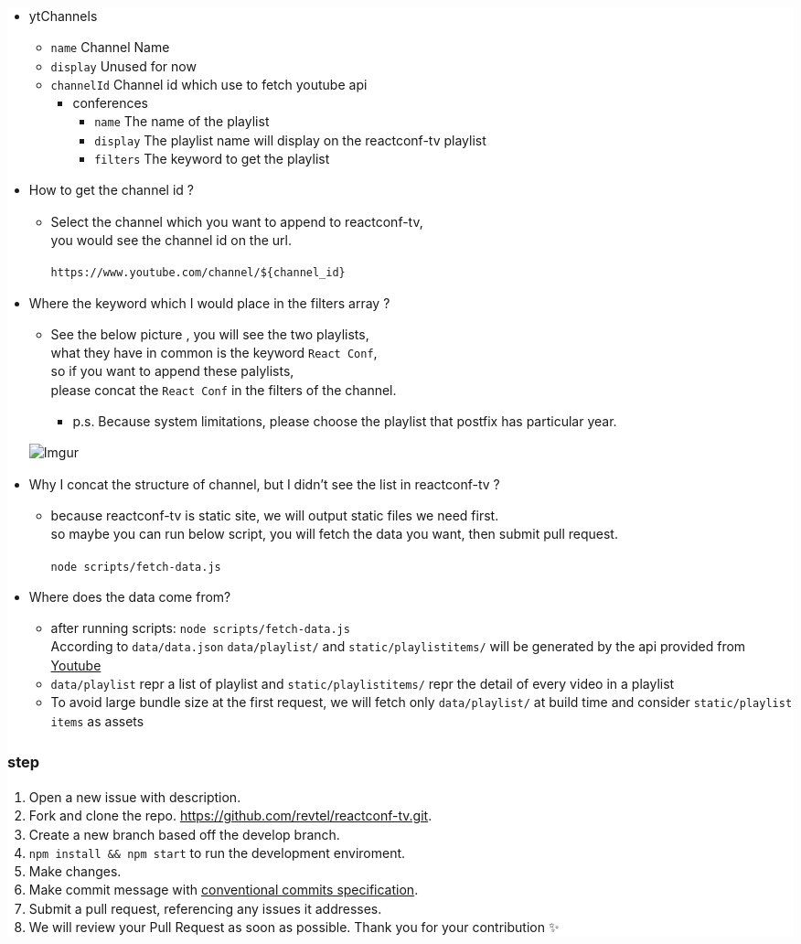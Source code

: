 - ytChannels

  - `name` Channel Name
  - `display` Unused for now
  - `channelId` Channel id which use to fetch youtube api
    - conferences
      - `name` The name of the playlist
      - `display` The playlist name will display on the reactconf-tv playlist
      - `filters` The keyword to get the playlist

- How to get the channel id ?

  - Select the channel which you want to append to reactconf-tv,<br/>
    you would see the channel id on the url.

    `https://www.youtube.com/channel/${channel_id}`

- Where the keyword which I would place in the filters array ?

  - See the below picture , you will see the two playlists,<br/>
    what they have in common is the keyword `React Conf`,<br/>
    so if you want to append these palylists,<br/>
    please concat the `React Conf` in the filters of the channel.<br/>

    - p.s. Because system limitations, please choose the playlist that postfix has particular year.

  ![Imgur](https://i.imgur.com/WevsAiU.png)

- Why I concat the structure of channel, but I didn’t see the list in reactconf-tv ?

  - because reactconf-tv is static site, we will output static files we need first.<br/>
    so maybe you can run below script, you will fetch the data you want,
    then submit pull request.

    `node scripts/fetch-data.js`

- Where does the data come from?
  - after running scripts: `node scripts/fetch-data.js`<br/> According to `data/data.json` `data/playlist/` and `static/playlistitems/` will be generated by the api provided from [Youtube](https://developers.google.com/youtube/v3/getting-started)
  - `data/playlist` repr a list of playlist and `static/playlistitems/` repr the detail of every video in a playlist
  - To avoid large bundle size at the first request, we will fetch only `data/playlist/` at build time and consider `static/playlistitems` as assets

### step

1. Open a new issue with description.
2. Fork and clone the repo. https://github.com/revtel/reactconf-tv.git.
3. Create a new branch based off the develop branch.
4. `npm install && npm start` to run the development enviroment.
5. Make changes.
6. Make commit message with [conventional commits specification](https://www.conventionalcommits.org/en/v1.0.0/).
7. Submit a pull request, referencing any issues it addresses.
8. We will review your Pull Request as soon as possible. Thank you for your contribution ✨
